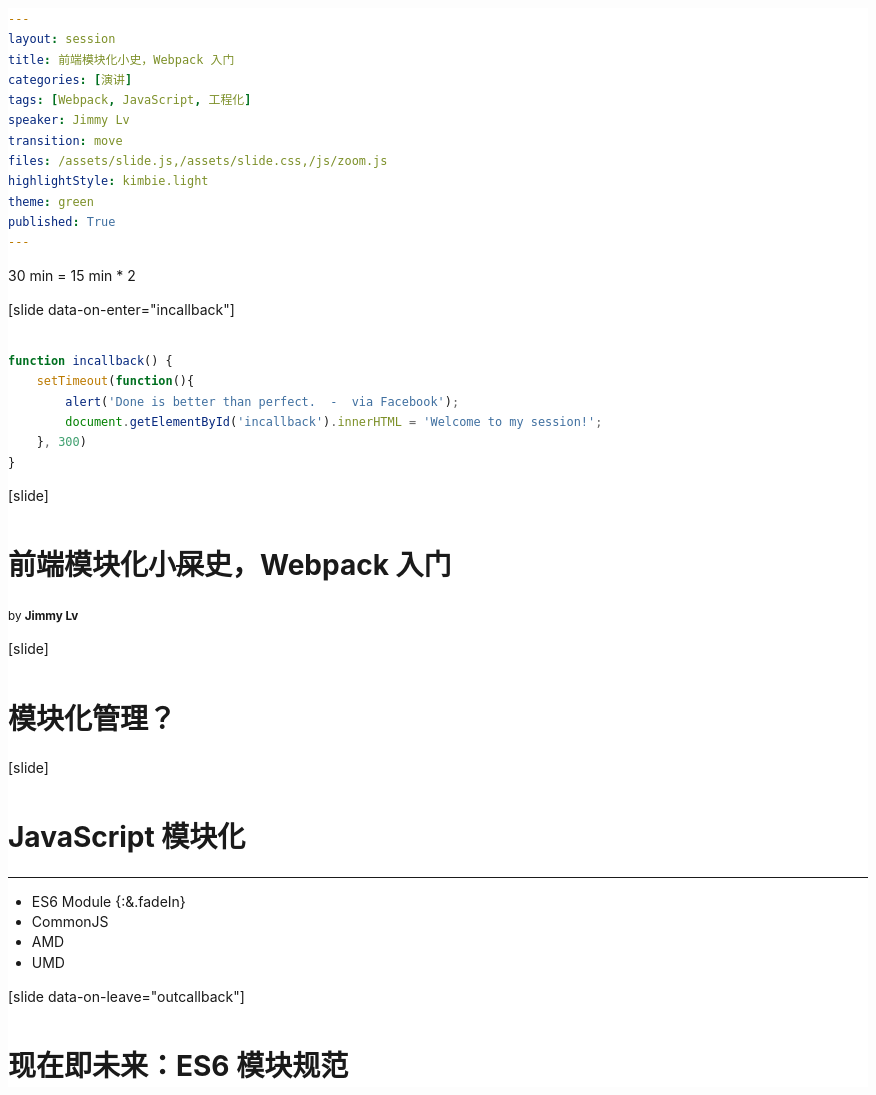 ```yaml
---
layout: session
title: 前端模块化小史，Webpack 入门
categories: [演讲]
tags: [Webpack, JavaScript, 工程化]
speaker: Jimmy Lv
transition: move
files: /assets/slide.js,/assets/slide.css,/js/zoom.js
highlightStyle: kimbie.light
theme: green
published: True
---
```


30 min = 15 min * 2

[slide data-on-enter="incallback"]

<div id="incallback" style="margin-bottom: 30px; font-size: 60px;"></div>

```js
function incallback() {
    setTimeout(function(){
        alert('Done is better than perfect.  -  via Facebook');
        document.getElementById('incallback').innerHTML = 'Welcome to my session!';
    }, 300)
}
```

[slide]
# 前端模块化小~~屎~~史，Webpack 入门
<small>by <strong>Jimmy Lv</strong></small>

[slide]

# 模块化管理？

[slide]

# JavaScript 模块化

------

* ES6 Module {:&.fadeIn}
* CommonJS
* AMD
* UMD

[slide data-on-leave="outcallback"]

# 现在即未来：ES6 模块规范
